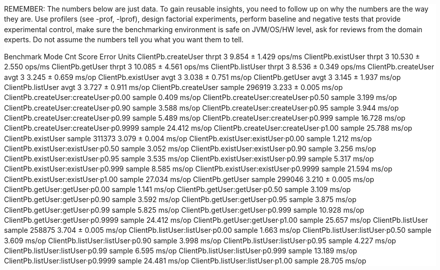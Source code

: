 REMEMBER: The numbers below are just data. To gain reusable insights, you need to follow up on
why the numbers are the way they are. Use profilers (see -prof, -lprof), design factorial
experiments, perform baseline and negative tests that provide experimental control, make sure
the benchmarking environment is safe on JVM/OS/HW level, ask for reviews from the domain experts.
Do not assume the numbers tell you what you want them to tell.

Benchmark                                 Mode     Cnt   Score   Error   Units
ClientPb.createUser                      thrpt       3   9.854 ± 1.429  ops/ms
ClientPb.existUser                       thrpt       3  10.530 ± 2.550  ops/ms
ClientPb.getUser                         thrpt       3  10.085 ± 4.561  ops/ms
ClientPb.listUser                        thrpt       3   8.536 ± 0.349  ops/ms
ClientPb.createUser                       avgt       3   3.245 ± 0.659   ms/op
ClientPb.existUser                        avgt       3   3.038 ± 0.751   ms/op
ClientPb.getUser                          avgt       3   3.145 ± 1.937   ms/op
ClientPb.listUser                         avgt       3   3.727 ± 0.911   ms/op
ClientPb.createUser                     sample  296919   3.233 ± 0.005   ms/op
ClientPb.createUser:createUser·p0.00    sample           0.409           ms/op
ClientPb.createUser:createUser·p0.50    sample           3.199           ms/op
ClientPb.createUser:createUser·p0.90    sample           3.588           ms/op
ClientPb.createUser:createUser·p0.95    sample           3.944           ms/op
ClientPb.createUser:createUser·p0.99    sample           5.489           ms/op
ClientPb.createUser:createUser·p0.999   sample          16.728           ms/op
ClientPb.createUser:createUser·p0.9999  sample          24.412           ms/op
ClientPb.createUser:createUser·p1.00    sample          25.788           ms/op
ClientPb.existUser                      sample  311373   3.079 ± 0.004   ms/op
ClientPb.existUser:existUser·p0.00      sample           1.212           ms/op
ClientPb.existUser:existUser·p0.50      sample           3.052           ms/op
ClientPb.existUser:existUser·p0.90      sample           3.256           ms/op
ClientPb.existUser:existUser·p0.95      sample           3.535           ms/op
ClientPb.existUser:existUser·p0.99      sample           5.317           ms/op
ClientPb.existUser:existUser·p0.999     sample           8.585           ms/op
ClientPb.existUser:existUser·p0.9999    sample          21.594           ms/op
ClientPb.existUser:existUser·p1.00      sample          27.034           ms/op
ClientPb.getUser                        sample  299046   3.210 ± 0.005   ms/op
ClientPb.getUser:getUser·p0.00          sample           1.141           ms/op
ClientPb.getUser:getUser·p0.50          sample           3.109           ms/op
ClientPb.getUser:getUser·p0.90          sample           3.592           ms/op
ClientPb.getUser:getUser·p0.95          sample           3.875           ms/op
ClientPb.getUser:getUser·p0.99          sample           5.825           ms/op
ClientPb.getUser:getUser·p0.999         sample          10.928           ms/op
ClientPb.getUser:getUser·p0.9999        sample          24.412           ms/op
ClientPb.getUser:getUser·p1.00          sample          25.657           ms/op
ClientPb.listUser                       sample  258875   3.704 ± 0.005   ms/op
ClientPb.listUser:listUser·p0.00        sample           1.663           ms/op
ClientPb.listUser:listUser·p0.50        sample           3.609           ms/op
ClientPb.listUser:listUser·p0.90        sample           3.998           ms/op
ClientPb.listUser:listUser·p0.95        sample           4.227           ms/op
ClientPb.listUser:listUser·p0.99        sample           6.595           ms/op
ClientPb.listUser:listUser·p0.999       sample          13.189           ms/op
ClientPb.listUser:listUser·p0.9999      sample          24.481           ms/op
ClientPb.listUser:listUser·p1.00        sample          28.705           ms/op
